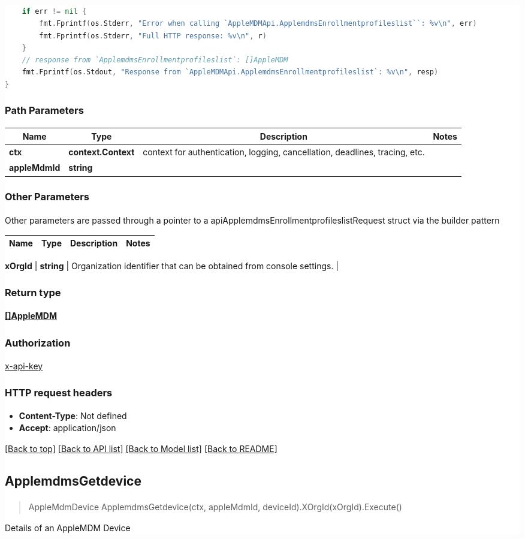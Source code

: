 ```go
    if err != nil {
        fmt.Fprintf(os.Stderr, "Error when calling `AppleMDMApi.ApplemdmsEnrollmentprofileslist``: %v\n", err)
        fmt.Fprintf(os.Stderr, "Full HTTP response: %v\n", r)
    }
    // response from `ApplemdmsEnrollmentprofileslist`: []AppleMDM
    fmt.Fprintf(os.Stdout, "Response from `AppleMDMApi.ApplemdmsEnrollmentprofileslist`: %v\n", resp)
}
```

### Path Parameters


Name | Type | Description  | Notes
------------- | ------------- | ------------- | -------------
**ctx** | **context.Context** | context for authentication, logging, cancellation, deadlines, tracing, etc.
**appleMdmId** | **string** |  | 

### Other Parameters

Other parameters are passed through a pointer to a apiApplemdmsEnrollmentprofileslistRequest struct via the builder pattern


Name | Type | Description  | Notes
------------- | ------------- | ------------- | -------------

 **xOrgId** | **string** | Organization identifier that can be obtained from console settings. | 

### Return type

[**[]AppleMDM**](AppleMDM.md)

### Authorization

[x-api-key](../README.md#x-api-key)

### HTTP request headers

- **Content-Type**: Not defined
- **Accept**: application/json

[[Back to top]](#) [[Back to API list]](../README.md#documentation-for-api-endpoints)
[[Back to Model list]](../README.md#documentation-for-models)
[[Back to README]](../README.md)


## ApplemdmsGetdevice

> AppleMdmDevice ApplemdmsGetdevice(ctx, appleMdmId, deviceId).XOrgId(xOrgId).Execute()

Details of an AppleMDM Device
